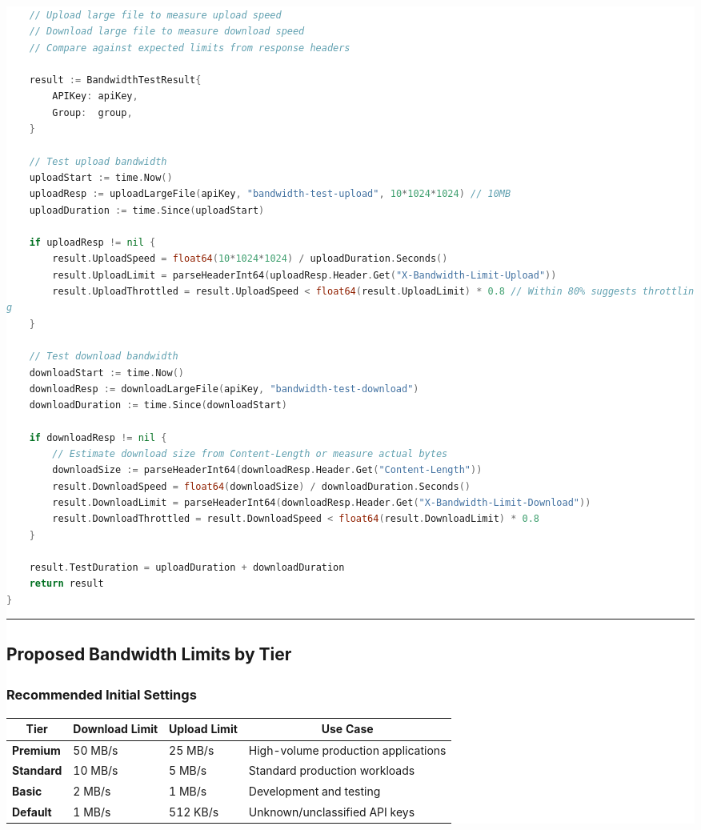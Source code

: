 ```go
    // Upload large file to measure upload speed
    // Download large file to measure download speed
    // Compare against expected limits from response headers
    
    result := BandwidthTestResult{
        APIKey: apiKey,
        Group:  group,
    }
    
    // Test upload bandwidth
    uploadStart := time.Now()
    uploadResp := uploadLargeFile(apiKey, "bandwidth-test-upload", 10*1024*1024) // 10MB
    uploadDuration := time.Since(uploadStart)
    
    if uploadResp != nil {
        result.UploadSpeed = float64(10*1024*1024) / uploadDuration.Seconds()
        result.UploadLimit = parseHeaderInt64(uploadResp.Header.Get("X-Bandwidth-Limit-Upload"))
        result.UploadThrottled = result.UploadSpeed < float64(result.UploadLimit) * 0.8 // Within 80% suggests throttling
    }
    
    // Test download bandwidth
    downloadStart := time.Now()
    downloadResp := downloadLargeFile(apiKey, "bandwidth-test-download")
    downloadDuration := time.Since(downloadStart)
    
    if downloadResp != nil {
        // Estimate download size from Content-Length or measure actual bytes
        downloadSize := parseHeaderInt64(downloadResp.Header.Get("Content-Length"))
        result.DownloadSpeed = float64(downloadSize) / downloadDuration.Seconds()
        result.DownloadLimit = parseHeaderInt64(downloadResp.Header.Get("X-Bandwidth-Limit-Download"))
        result.DownloadThrottled = result.DownloadSpeed < float64(result.DownloadLimit) * 0.8
    }
    
    result.TestDuration = uploadDuration + downloadDuration
    return result
}
```

---

## Proposed Bandwidth Limits by Tier

### Recommended Initial Settings

| Tier | Download Limit | Upload Limit | Use Case |
|------|----------------|--------------|----------|
| **Premium** | 50 MB/s | 25 MB/s | High-volume production applications |
| **Standard** | 10 MB/s | 5 MB/s | Standard production workloads |
| **Basic** | 2 MB/s | 1 MB/s | Development and testing |
| **Default** | 1 MB/s | 512 KB/s | Unknown/unclassified API keys |
